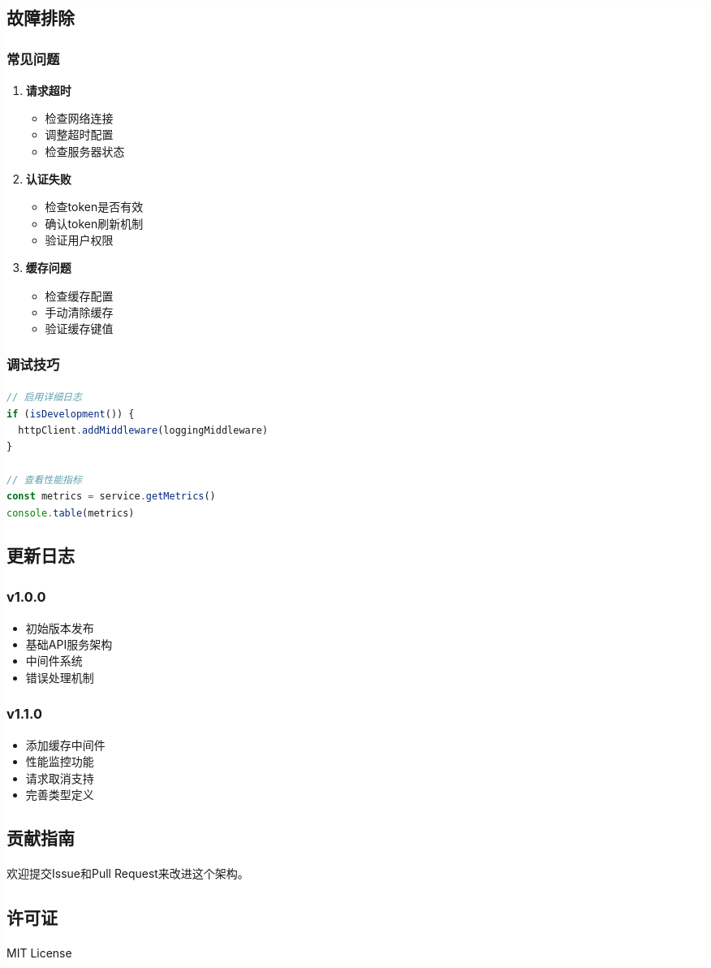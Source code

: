 ## 故障排除

### 常见问题

1. **请求超时**
   - 检查网络连接
   - 调整超时配置
   - 检查服务器状态

2. **认证失败**
   - 检查token是否有效
   - 确认token刷新机制
   - 验证用户权限

3. **缓存问题**
   - 检查缓存配置
   - 手动清除缓存
   - 验证缓存键值

### 调试技巧

```javascript
// 启用详细日志
if (isDevelopment()) {
  httpClient.addMiddleware(loggingMiddleware)
}

// 查看性能指标
const metrics = service.getMetrics()
console.table(metrics)
```

## 更新日志

### v1.0.0
- 初始版本发布
- 基础API服务架构
- 中间件系统
- 错误处理机制

### v1.1.0
- 添加缓存中间件
- 性能监控功能
- 请求取消支持
- 完善类型定义

## 贡献指南

欢迎提交Issue和Pull Request来改进这个架构。

## 许可证

MIT License
